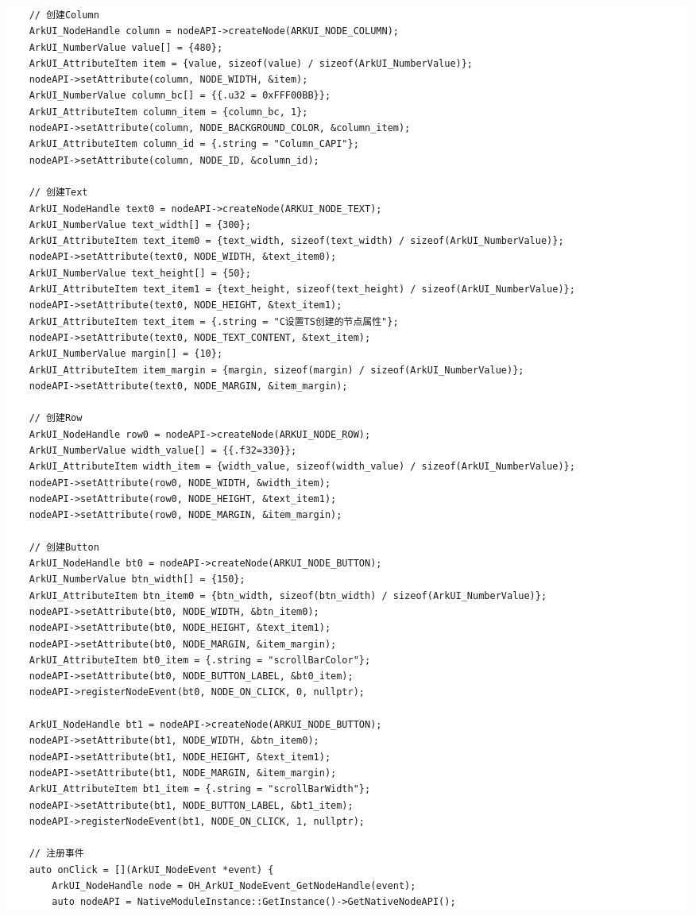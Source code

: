         // 创建Column
        ArkUI_NodeHandle column = nodeAPI->createNode(ARKUI_NODE_COLUMN);
        ArkUI_NumberValue value[] = {480};
        ArkUI_AttributeItem item = {value, sizeof(value) / sizeof(ArkUI_NumberValue)};
        nodeAPI->setAttribute(column, NODE_WIDTH, &item);
        ArkUI_NumberValue column_bc[] = {{.u32 = 0xFFF00BB}};
        ArkUI_AttributeItem column_item = {column_bc, 1};
        nodeAPI->setAttribute(column, NODE_BACKGROUND_COLOR, &column_item);
        ArkUI_AttributeItem column_id = {.string = "Column_CAPI"};
        nodeAPI->setAttribute(column, NODE_ID, &column_id);
        
        // 创建Text
        ArkUI_NodeHandle text0 = nodeAPI->createNode(ARKUI_NODE_TEXT);
        ArkUI_NumberValue text_width[] = {300};
        ArkUI_AttributeItem text_item0 = {text_width, sizeof(text_width) / sizeof(ArkUI_NumberValue)};
        nodeAPI->setAttribute(text0, NODE_WIDTH, &text_item0);
        ArkUI_NumberValue text_height[] = {50};
        ArkUI_AttributeItem text_item1 = {text_height, sizeof(text_height) / sizeof(ArkUI_NumberValue)};
        nodeAPI->setAttribute(text0, NODE_HEIGHT, &text_item1);
        ArkUI_AttributeItem text_item = {.string = "C设置TS创建的节点属性"};
        nodeAPI->setAttribute(text0, NODE_TEXT_CONTENT, &text_item);
        ArkUI_NumberValue margin[] = {10};
        ArkUI_AttributeItem item_margin = {margin, sizeof(margin) / sizeof(ArkUI_NumberValue)};
        nodeAPI->setAttribute(text0, NODE_MARGIN, &item_margin);
        
        // 创建Row
        ArkUI_NodeHandle row0 = nodeAPI->createNode(ARKUI_NODE_ROW);
        ArkUI_NumberValue width_value[] = {{.f32=330}};
        ArkUI_AttributeItem width_item = {width_value, sizeof(width_value) / sizeof(ArkUI_NumberValue)};
        nodeAPI->setAttribute(row0, NODE_WIDTH, &width_item);
        nodeAPI->setAttribute(row0, NODE_HEIGHT, &text_item1);
        nodeAPI->setAttribute(row0, NODE_MARGIN, &item_margin);
        
        // 创建Button
        ArkUI_NodeHandle bt0 = nodeAPI->createNode(ARKUI_NODE_BUTTON);
        ArkUI_NumberValue btn_width[] = {150};
        ArkUI_AttributeItem btn_item0 = {btn_width, sizeof(btn_width) / sizeof(ArkUI_NumberValue)};
        nodeAPI->setAttribute(bt0, NODE_WIDTH, &btn_item0);
        nodeAPI->setAttribute(bt0, NODE_HEIGHT, &text_item1);
        nodeAPI->setAttribute(bt0, NODE_MARGIN, &item_margin);
        ArkUI_AttributeItem bt0_item = {.string = "scrollBarColor"};
        nodeAPI->setAttribute(bt0, NODE_BUTTON_LABEL, &bt0_item);
        nodeAPI->registerNodeEvent(bt0, NODE_ON_CLICK, 0, nullptr);
        
        ArkUI_NodeHandle bt1 = nodeAPI->createNode(ARKUI_NODE_BUTTON);
        nodeAPI->setAttribute(bt1, NODE_WIDTH, &btn_item0);
        nodeAPI->setAttribute(bt1, NODE_HEIGHT, &text_item1);
        nodeAPI->setAttribute(bt1, NODE_MARGIN, &item_margin);
        ArkUI_AttributeItem bt1_item = {.string = "scrollBarWidth"};
        nodeAPI->setAttribute(bt1, NODE_BUTTON_LABEL, &bt1_item);
        nodeAPI->registerNodeEvent(bt1, NODE_ON_CLICK, 1, nullptr);
        
        // 注册事件
        auto onClick = [](ArkUI_NodeEvent *event) {
            ArkUI_NodeHandle node = OH_ArkUI_NodeEvent_GetNodeHandle(event);
            auto nodeAPI = NativeModuleInstance::GetInstance()->GetNativeNodeAPI();
            